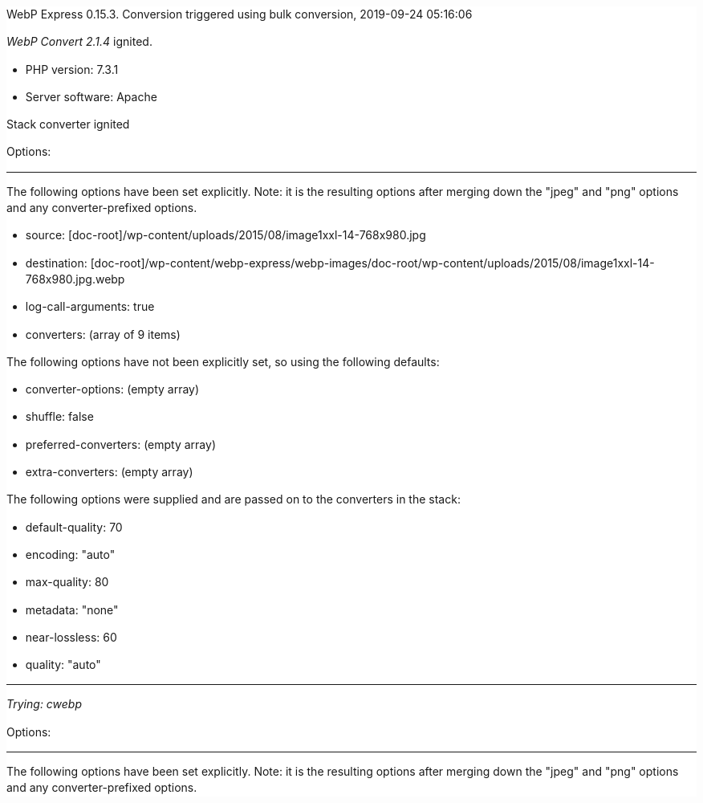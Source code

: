 WebP Express 0.15.3. Conversion triggered using bulk conversion, 2019-09-24 05:16:06


*WebP Convert 2.1.4*  ignited.

- PHP version: 7.3.1

- Server software: Apache


Stack converter ignited


Options:

------------

The following options have been set explicitly. Note: it is the resulting options after merging down the "jpeg" and "png" options and any converter-prefixed options.

- source: [doc-root]/wp-content/uploads/2015/08/image1xxl-14-768x980.jpg

- destination: [doc-root]/wp-content/webp-express/webp-images/doc-root/wp-content/uploads/2015/08/image1xxl-14-768x980.jpg.webp

- log-call-arguments: true

- converters: (array of 9 items)


The following options have not been explicitly set, so using the following defaults:

- converter-options: (empty array)

- shuffle: false

- preferred-converters: (empty array)

- extra-converters: (empty array)


The following options were supplied and are passed on to the converters in the stack:

- default-quality: 70

- encoding: "auto"

- max-quality: 80

- metadata: "none"

- near-lossless: 60

- quality: "auto"

------------



*Trying: cwebp* 


Options:

------------

The following options have been set explicitly. Note: it is the resulting options after merging down the "jpeg" and "png" options and any converter-prefixed options.
